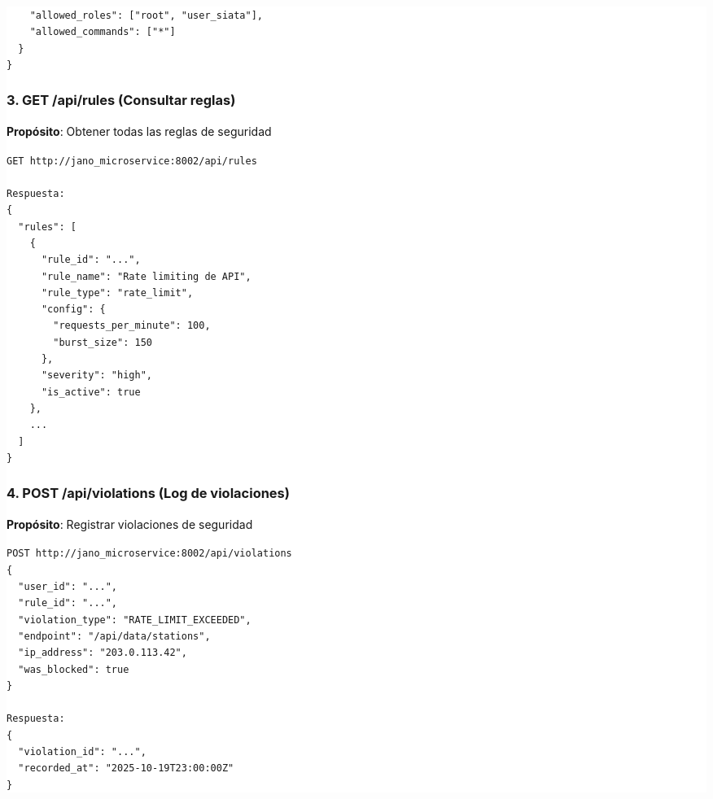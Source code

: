 ```
    "allowed_roles": ["root", "user_siata"],
    "allowed_commands": ["*"]
  }
}
```

### 3. **GET /api/rules** (Consultar reglas)
**Propósito**: Obtener todas las reglas de seguridad

```
GET http://jano_microservice:8002/api/rules

Respuesta:
{
  "rules": [
    {
      "rule_id": "...",
      "rule_name": "Rate limiting de API",
      "rule_type": "rate_limit",
      "config": {
        "requests_per_minute": 100,
        "burst_size": 150
      },
      "severity": "high",
      "is_active": true
    },
    ...
  ]
}
```

### 4. **POST /api/violations** (Log de violaciones)
**Propósito**: Registrar violaciones de seguridad

```
POST http://jano_microservice:8002/api/violations
{
  "user_id": "...",
  "rule_id": "...",
  "violation_type": "RATE_LIMIT_EXCEEDED",
  "endpoint": "/api/data/stations",
  "ip_address": "203.0.113.42",
  "was_blocked": true
}

Respuesta:
{
  "violation_id": "...",
  "recorded_at": "2025-10-19T23:00:00Z"
}
```

